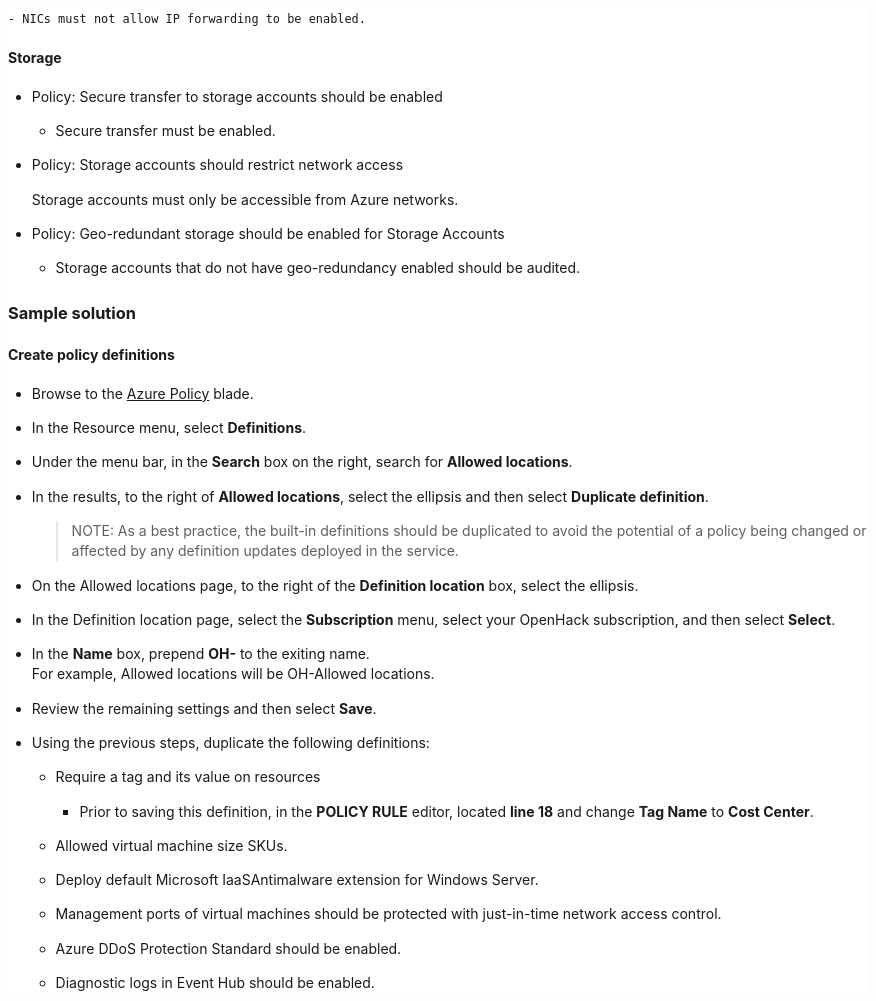     - NICs must not allow IP forwarding to be enabled.  

#### Storage  

- Policy: Secure transfer to storage accounts should be enabled

    - Secure transfer must be enabled.  

- Policy: Storage accounts should restrict network access

    Storage accounts must only be accessible from Azure networks.  

- Policy: Geo-redundant storage should be enabled for Storage Accounts

    - Storage accounts that do not have geo-redundancy enabled should be audited.

### Sample solution  

#### **Create policy definitions**

- Browse to the <a href="https://portal.azure.com/#blade/Microsoft_Azure_Policy/PolicyMenuBlade/Overview" target="_blank">Azure Policy</a> blade.

- In the Resource menu, select **Definitions**.

- Under the menu bar, in the **Search** box on the right, search for **Allowed locations**.

- In the results, to the right of **Allowed locations**, select the ellipsis and then select **Duplicate definition**.

    >NOTE: As a best practice, the built-in definitions should be duplicated to avoid the potential of a policy being changed or affected by any definition updates deployed in the service.

- On the Allowed locations page, to the right of the **Definition location** box, select the ellipsis.

- In the Definition location page, select the **Subscription** menu, select your OpenHack subscription, and then select **Select**.

- In the **Name** box, prepend **OH-** to the exiting name.  
For example, Allowed locations will be OH-Allowed locations.

- Review the remaining settings and then select **Save**.

- Using the previous steps, duplicate the following definitions:

    - Require a tag and its value on resources

        - Prior to saving this definition, in the **POLICY RULE** editor, located **line 18** and change **Tag Name** to **Cost Center**.

    - Allowed virtual machine size SKUs.

    - Deploy default Microsoft IaaSAntimalware extension for Windows Server.

    - Management ports of virtual machines should be protected with just-in-time network access control.

    - Azure DDoS Protection Standard should be enabled.

    - Diagnostic logs in Event Hub should be enabled.
